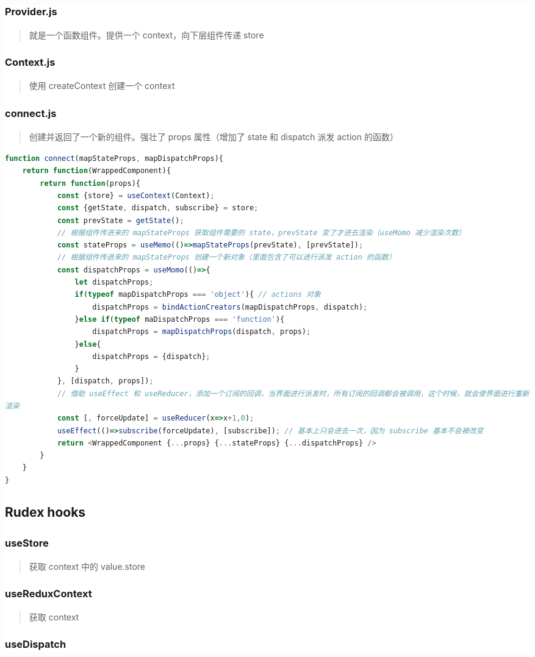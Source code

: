 ### Provider.js

> 就是一个函数组件。提供一个 context，向下层组件传递 store

### Context.js

> 使用 createContext 创建一个 context

### connect.js

> 创建并返回了一个新的组件。强壮了 props 属性（增加了 state 和 dispatch 派发 action 的函数）

```js
function connect(mapStateProps, mapDispatchProps){
    return function(WrappedComponent){
        return function(props){
            const {store} = useContext(Context);
            const {getState, dispatch, subscribe} = store;
            const prevState = getState();
            // 根据组件传进来的 mapStateProps 获取组件需要的 state，prevState 变了才进去渲染（useMomo 减少渲染次数）
            const stateProps = useMemo(()=>mapStateProps(prevState), [prevState]);
            // 根据组件传进来的 mapStateProps 创建一个新对象（里面包含了可以进行派发 action 的函数）
            const dispatchProps = useMomo(()=>{
                let dispatchProps;
                if(typeof mapDispatchProps === 'object'){ // actions 对象
                    dispatchProps = bindActionCreators(mapDispatchProps, dispatch);
                }else if(typeof maDispatchProps === 'function'){
                    dispatchProps = mapDispatchProps(dispatch, props);
                }else{
                    dispatchProps = {dispatch};
                }
            }, [dispatch, props]);
            // 借助 useEffect 和 useReducer，添加一个订阅的回调，当界面进行派发时，所有订阅的回调都会被调用，这个时候，就会使界面进行重新渲染
            const [, forceUpdate] = useReducer(x=>x+1,0);
            useEffect(()=>subscribe(forceUpdate), [subscribe]); // 基本上只会进去一次，因为 subscribe 基本不会被改变
            return <WrappedComponent {...props} {...stateProps} {...dispatchProps} />
        }
    }
}
```

## Rudex hooks

### useStore

> 获取 context 中的 value.store

### useReduxContext

> 获取 context

### useDispatch

